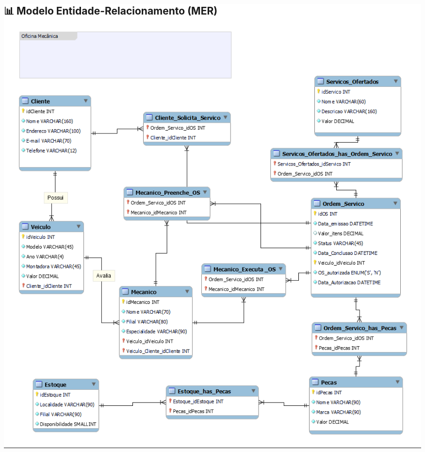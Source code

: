 ## 📊 Modelo Entidade-Relacionamento (MER)  

<div align="center">
  <img src="mer_oficina_mecanica.png" width="95%">
</div>  

---